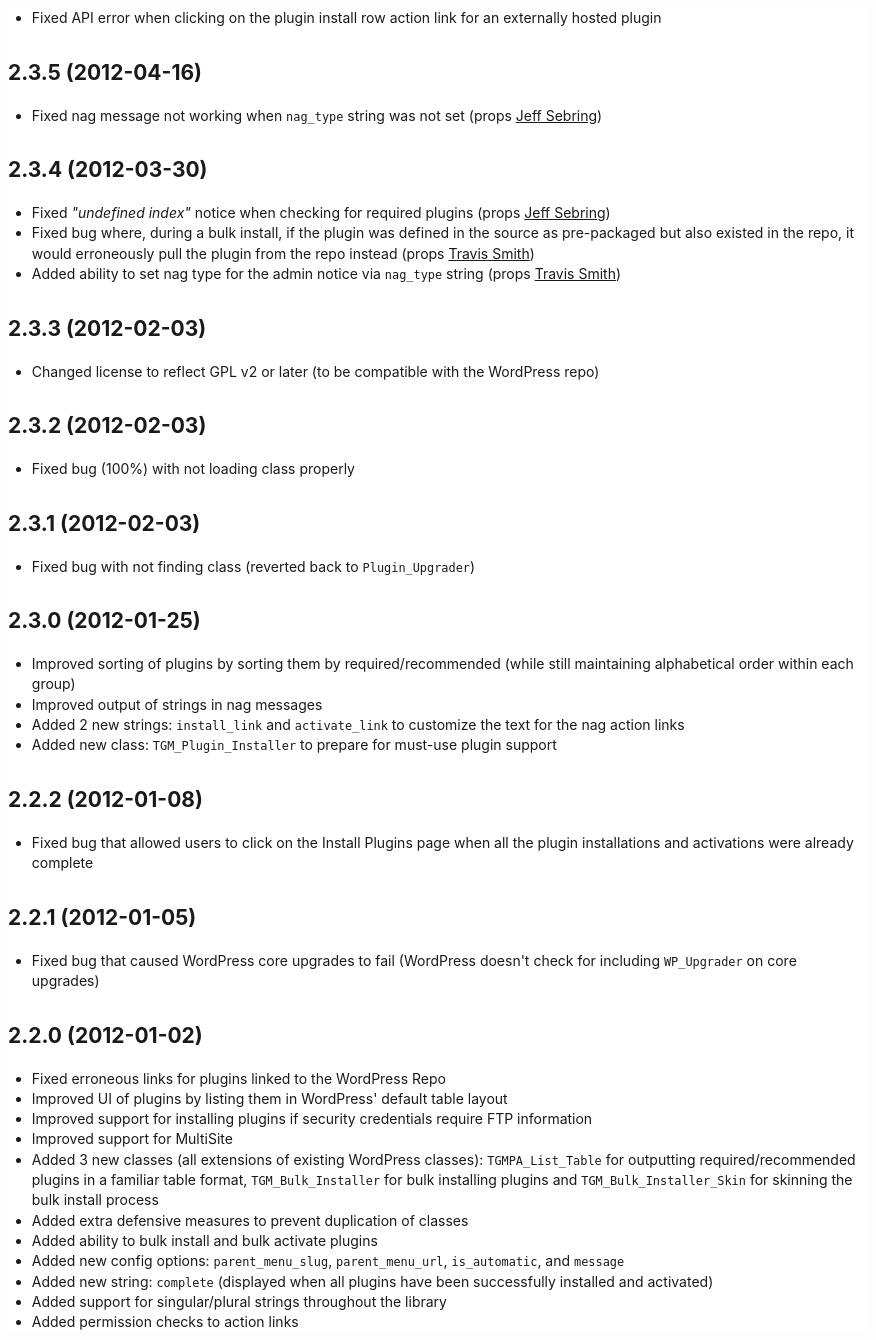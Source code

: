 * Fixed API error when clicking on the plugin install row action link for an externally hosted plugin

## 2.3.5 (2012-04-16)

* Fixed nag message not working when `nag_type` string was not set (props [Jeff Sebring])

## 2.3.4 (2012-03-30)

* Fixed _"undefined index"_ notice when checking for required plugins (props [Jeff Sebring])
* Fixed bug where, during a bulk install, if the plugin was defined in the source as pre-packaged but also existed in the repo, it would erroneously pull the plugin from the repo instead (props [Travis Smith])
* Added ability to set nag type for the admin notice via `nag_type` string (props [Travis Smith])

## 2.3.3 (2012-02-03)

* Changed license to reflect GPL v2 or later (to be compatible with the WordPress repo)

## 2.3.2 (2012-02-03)

* Fixed bug (100%) with not loading class properly

## 2.3.1 (2012-02-03)

* Fixed bug with not finding class (reverted back to `Plugin_Upgrader`)

## 2.3.0 (2012-01-25)

* Improved sorting of plugins by sorting them by required/recommended (while still maintaining alphabetical order within each group)
* Improved output of strings in nag messages
* Added 2 new strings: `install_link` and `activate_link` to customize the text for the nag action links
* Added new class: `TGM_Plugin_Installer` to prepare for must-use plugin support

## 2.2.2 (2012-01-08)

* Fixed bug that allowed users to click on the Install Plugins page when all the plugin installations and activations were already complete

## 2.2.1 (2012-01-05)

* Fixed bug that caused WordPress core upgrades to fail (WordPress doesn't check for including `WP_Upgrader` on core upgrades)

## 2.2.0 (2012-01-02)

* Fixed erroneous links for plugins linked to the WordPress Repo
* Improved UI of plugins by listing them in WordPress' default table layout
* Improved support for installing plugins if security credentials require FTP information
* Improved support for MultiSite
* Added 3 new classes (all extensions of existing WordPress classes): `TGMPA_List_Table` for outputting required/recommended plugins in a familiar table format, `TGM_Bulk_Installer` for bulk installing plugins and `TGM_Bulk_Installer_Skin` for skinning the bulk install process
* Added extra defensive measures to prevent duplication of classes
* Added ability to bulk install and bulk activate plugins
* Added new config options: `parent_menu_slug`, `parent_menu_url`, `is_automatic`, and `message`
* Added new string: `complete` (displayed when all plugins have been successfully installed and activated)
* Added support for singular/plural strings throughout the library
* Added permission checks to action links

[TGMPA/TGM-Plugin-Activation]: https://github.com/TGMPA/TGM-Plugin-Activation
[.pot file]: https://github.com/TGMPA/TGM-Plugin-Activation/blob/develop/languages/
[Christian Foellmann]: https://github.com/cfoellmann
[Chris Talkington]: https://github.com/ctalkington
[Dan Fisher]: https://github.com/danfisher85
[djcowan]: https://github.com/djcowan
[Jason Xie]: https://github.com/duckzland
[Franklin Gitonga]: https://github.com/FrankM1
[Gary Jones]: https://github.com/GaryJones
[hamdan-mahran]: https://github.com/hamdan-mahran
[Sandeep]: https://github.com/InsertCart
[Jeff Sebring]: https://github.com/jeffsebring
[John Blackbourn]: https://github.com/johnbillion
[Juliette Reinders Folmer]: https://github.com/jrfnl
[Yakir Sitbon]: https://github.com/KingYes
[krishna19]: https://github.com/krishna19
[Luis Martins]: https://github.com/lmartins
[manake]: https://github.com/manake
[Nate Wright]: https://github.com/NateWr
[Ninos Ego]: https://github.com/Ninos
[Parhum Khoshbakht]: https://github.com/parhumm
[pavot]: https://github.com/pavot
[Chris Howard]: https://github.com/qwertydude
[Shiva Poudel]: https://github.com/shivapoudel
[swiderski]: https://github.com/swiderski
[tanshcreative]: https://github.com/tanshcreative
[Tim Nicholson]: https://github.com/timnicholson
[Thomas Griffin]: https://github.com/thomasgriffin
[Gregory Karpinsky]: https://github.com/tivnet
[Travis Smith]: https://github.com/wpsmith
[Zack Katz]: https://github.com/zackkatz
[Zauan/Hogash Studio]: http://pastebin.com/u/Zauan
[Christian]: http://themeforest.net/user/artless
[#402]: https://github.com/TGMPA/TGM-Plugin-Activation/pull/402
[#399]: https://github.com/TGMPA/TGM-Plugin-Activation/issues/399
[#397]: https://github.com/TGMPA/TGM-Plugin-Activation/pull/397
[#395]: https://github.com/TGMPA/TGM-Plugin-Activation/pull/395
[#390]: https://github.com/TGMPA/TGM-Plugin-Activation/pull/390
[#389]: https://github.com/TGMPA/TGM-Plugin-Activation/pull/389
[#388]: https://github.com/TGMPA/TGM-Plugin-Activation/pull/388
[#387]: https://github.com/TGMPA/TGM-Plugin-Activation/pull/387
[#386]: https://github.com/TGMPA/TGM-Plugin-Activation/pull/386
[#385]: https://github.com/TGMPA/TGM-Plugin-Activation/pull/385
[#384]: https://github.com/TGMPA/TGM-Plugin-Activation/pull/384
[#381]: https://github.com/TGMPA/TGM-Plugin-Activation/pull/381
[#376]: https://github.com/TGMPA/TGM-Plugin-Activation/pull/376
[#375]: https://github.com/TGMPA/TGM-Plugin-Activation/pull/375
[#374]: https://github.com/TGMPA/TGM-Plugin-Activation/pull/374
[#373]: https://github.com/TGMPA/TGM-Plugin-Activation/pull/373
[#372]: https://github.com/TGMPA/TGM-Plugin-Activation/pull/372
[#371]: https://github.com/TGMPA/TGM-Plugin-Activation/pull/371
[#368]: https://github.com/TGMPA/TGM-Plugin-Activation/pull/368
[#363]: https://github.com/TGMPA/TGM-Plugin-Activation/pull/363
[#362]: https://github.com/TGMPA/TGM-Plugin-Activation/pull/362
[#361]: https://github.com/TGMPA/TGM-Plugin-Activation/pull/361
[#360]: https://github.com/TGMPA/TGM-Plugin-Activation/pull/360
[#359]: https://github.com/TGMPA/TGM-Plugin-Activation/pull/359
[#358]: https://github.com/TGMPA/TGM-Plugin-Activation/pull/358
[#357]: https://github.com/TGMPA/TGM-Plugin-Activation/pull/357
[#356]: https://github.com/TGMPA/TGM-Plugin-Activation/pull/356
[#346]: https://github.com/TGMPA/TGM-Plugin-Activation/pull/346
[#339]: https://github.com/TGMPA/TGM-Plugin-Activation/pull/339
[#332]: https://github.com/TGMPA/TGM-Plugin-Activation/pull/332
[#331]: https://github.com/TGMPA/TGM-Plugin-Activation/pull/331
[#330]: https://github.com/TGMPA/TGM-Plugin-Activation/pull/330
[#329]: https://github.com/TGMPA/TGM-Plugin-Activation/pull/329
[#327]: https://github.com/TGMPA/TGM-Plugin-Activation/pull/327
[#326]: https://github.com/TGMPA/TGM-Plugin-Activation/pull/326
[#325]: https://github.com/TGMPA/TGM-Plugin-Activation/pull/325
[#324]: https://github.com/TGMPA/TGM-Plugin-Activation/pull/324
[#322]: https://github.com/TGMPA/TGM-Plugin-Activation/pull/322
[#321]: https://github.com/TGMPA/TGM-Plugin-Activation/issues/321
[#319]: https://github.com/TGMPA/TGM-Plugin-Activation/pull/319
[#316]: https://github.com/TGMPA/TGM-Plugin-Activation/issues/316
[#315]: https://github.com/TGMPA/TGM-Plugin-Activation/pull/315
[#310]: https://github.com/TGMPA/TGM-Plugin-Activation/pull/310
[#304]: https://github.com/TGMPA/TGM-Plugin-Activation/pull/304
[#303]: https://github.com/TGMPA/TGM-Plugin-Activation/issues/303
[#300]: https://github.com/TGMPA/TGM-Plugin-Activation/pull/300
[#286]: https://github.com/TGMPA/TGM-Plugin-Activation/pull/286
[#284]: https://github.com/TGMPA/TGM-Plugin-Activation/pull/284
[#283]: https://github.com/TGMPA/TGM-Plugin-Activation/issues/283
[#281]: https://github.com/TGMPA/TGM-Plugin-Activation/pull/281
[#280]: https://github.com/TGMPA/TGM-Plugin-Activation/issues/280
[#262]: https://github.com/TGMPA/TGM-Plugin-Activation/pull/262
[#260]: https://github.com/TGMPA/TGM-Plugin-Activation/pull/260
[#258]: https://github.com/TGMPA/TGM-Plugin-Activation/issues/258
[#255]: https://github.com/TGMPA/TGM-Plugin-Activation/pull/255
[#249]: https://github.com/TGMPA/TGM-Plugin-Activation/pull/249
[#246]: https://github.com/TGMPA/TGM-Plugin-Activation/pull/246
[#244]: https://github.com/TGMPA/TGM-Plugin-Activation/pull/244
[#240]: https://github.com/TGMPA/TGM-Plugin-Activation/issues/240
[#237]: https://github.com/TGMPA/TGM-Plugin-Activation/issues/237
[#234]: https://github.com/TGMPA/TGM-Plugin-Activation/issues/234
[#227]: https://github.com/TGMPA/TGM-Plugin-Activation/pull/227
[#226]: https://github.com/TGMPA/TGM-Plugin-Activation/pull/226
[#224]: https://github.com/TGMPA/TGM-Plugin-Activation/issues/224
[#217]: https://github.com/TGMPA/TGM-Plugin-Activation/pull/217
[#208]: https://github.com/TGMPA/TGM-Plugin-Activation/pull/208
[#205]: https://github.com/TGMPA/TGM-Plugin-Activation/pull/205
[#203]: https://github.com/TGMPA/TGM-Plugin-Activation/issues/203
[#197]: https://github.com/TGMPA/TGM-Plugin-Activation/issues/197
[#192]: https://github.com/TGMPA/TGM-Plugin-Activation/issues/192
[#188]: https://github.com/TGMPA/TGM-Plugin-Activation/pull/188
[#185]: https://github.com/TGMPA/TGM-Plugin-Activation/issues/185
[#183]: https://github.com/TGMPA/TGM-Plugin-Activation/issues/183
[#182]: https://github.com/TGMPA/TGM-Plugin-Activation/issues/182
[#180]: https://github.com/TGMPA/TGM-Plugin-Activation/issues/180
[#179]: https://github.com/TGMPA/TGM-Plugin-Activation/pull/179
[#178]: https://github.com/TGMPA/TGM-Plugin-Activation/issues/178
[#177]: https://github.com/TGMPA/TGM-Plugin-Activation/pull/177
[#176]: https://github.com/TGMPA/TGM-Plugin-Activation/issues/176
[#174]: https://github.com/TGMPA/TGM-Plugin-Activation/issues/174
[#173]: https://github.com/TGMPA/TGM-Plugin-Activation/pull/173
[#171]: https://github.com/TGMPA/TGM-Plugin-Activation/issues/171
[Codex on callbacks]: https://codex.wordpress.org/How_to_Pass_Tag_Parameters#Callable
[{$prefix}plugin_action_links]: https://developer.wordpress.org/reference/hooks/prefixplugin_action_links/
[after_plugin_row_{$plugin_file}]: https://developer.wordpress.org/reference/hooks/after_plugin_row_plugin_file/
[update_bulk_plugins_complete_actions]: https://developer.wordpress.org/reference/hooks/update_bulk_plugins_complete_actions/